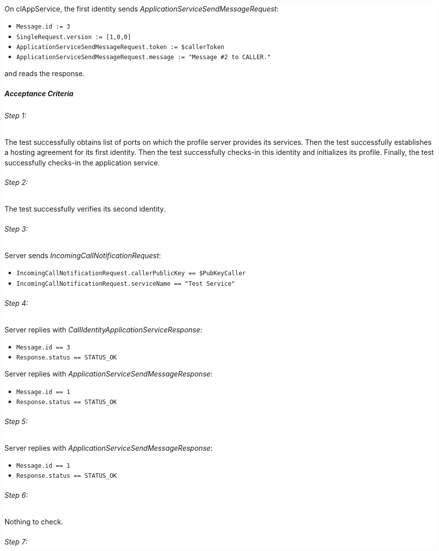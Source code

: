 On clAppService, the first identity sends *ApplicationServiceSendMessageRequest*:

  * `Message.id := 3`
  * `SingleRequest.version := [1,0,0]`
  * `ApplicationServiceSendMessageRequest.token := $callerToken`
  * `ApplicationServiceSendMessageRequest.message := "Message #2 to CALLER."`

and reads the response. 


  
##### Acceptance Criteria


###### Step 1:

The test successfully obtains list of ports on which the profile server provides its services. 
Then the test successfully establishes a hosting agreement for its first identity.
Then the test successfully checks-in this identity and initializes its profile. 
Finally, the test successfully checks-in the application service.


###### Step 2:

The test successfully verifies its second identity.


###### Step 3:

Server sends *IncomingCallNotificationRequest*:

  * `IncomingCallNotificationRequest.callerPublicKey == $PubKeyCaller`
  * `IncomingCallNotificationRequest.serviceName == "Test Service"`


###### Step 4:

Server replies with *CallIdentityApplicationServiceResponse*:

  * `Message.id == 3`
  * `Response.status == STATUS_OK`

Server replies with *ApplicationServiceSendMessageResponse*:

  * `Message.id == 1`
  * `Response.status == STATUS_OK`


###### Step 5:

Server replies with *ApplicationServiceSendMessageResponse*:

  * `Message.id == 1`
  * `Response.status == STATUS_OK`


###### Step 6:

Nothing to check.


###### Step 7:
